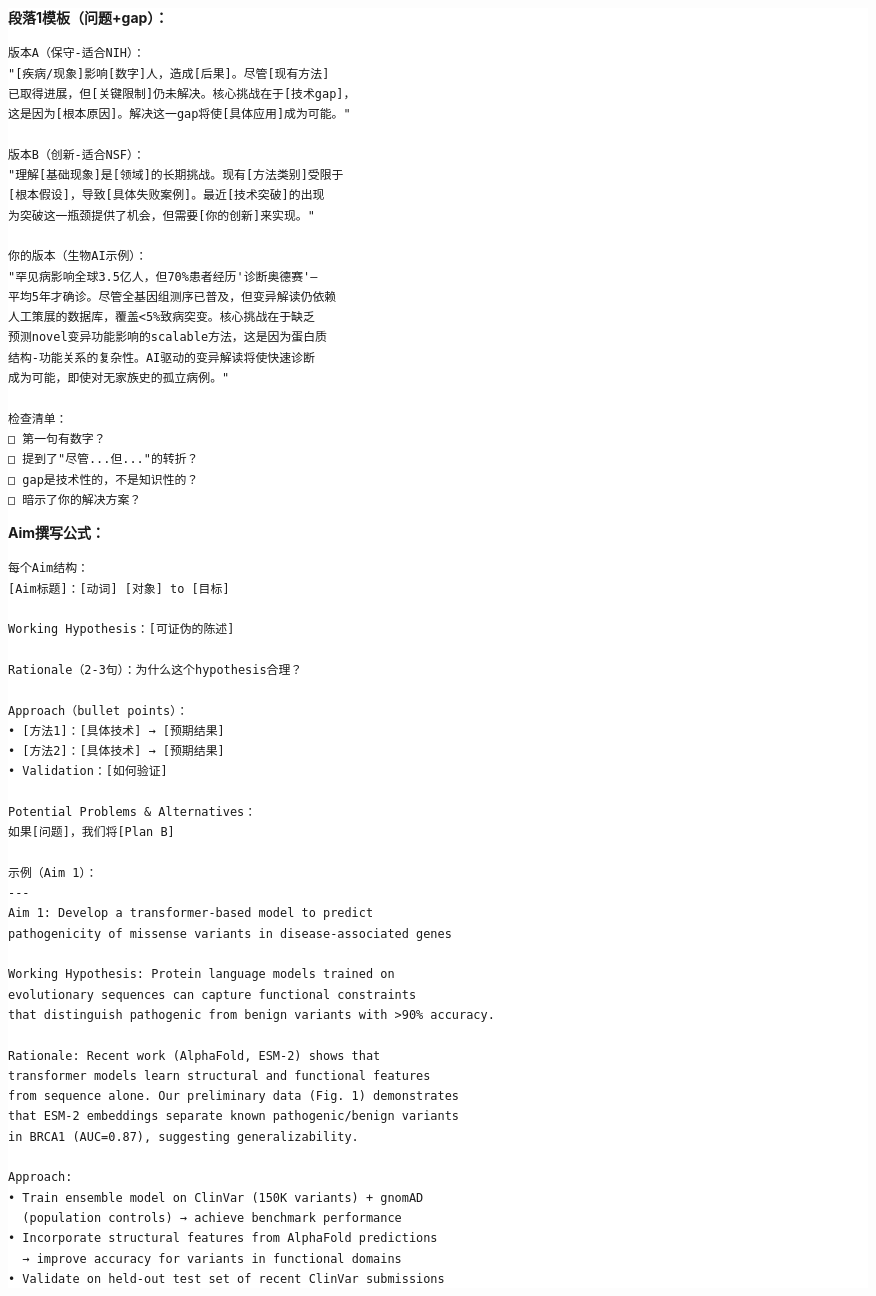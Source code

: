 **段落1模板（问题+gap）：**
```
版本A（保守-适合NIH）：
"[疾病/现象]影响[数字]人，造成[后果]。尽管[现有方法]
已取得进展，但[关键限制]仍未解决。核心挑战在于[技术gap]，
这是因为[根本原因]。解决这一gap将使[具体应用]成为可能。"

版本B（创新-适合NSF）：
"理解[基础现象]是[领域]的长期挑战。现有[方法类别]受限于
[根本假设]，导致[具体失败案例]。最近[技术突破]的出现
为突破这一瓶颈提供了机会，但需要[你的创新]来实现。"

你的版本（生物AI示例）：
"罕见病影响全球3.5亿人，但70%患者经历'诊断奥德赛'—
平均5年才确诊。尽管全基因组测序已普及，但变异解读仍依赖
人工策展的数据库，覆盖<5%致病突变。核心挑战在于缺乏
预测novel变异功能影响的scalable方法，这是因为蛋白质
结构-功能关系的复杂性。AI驱动的变异解读将使快速诊断
成为可能，即使对无家族史的孤立病例。"

检查清单：
□ 第一句有数字？
□ 提到了"尽管...但..."的转折？
□ gap是技术性的，不是知识性的？
□ 暗示了你的解决方案？
```

**Aim撰写公式：**
```
每个Aim结构：
[Aim标题]：[动词] [对象] to [目标]

Working Hypothesis：[可证伪的陈述]

Rationale（2-3句）：为什么这个hypothesis合理？

Approach（bullet points）：
• [方法1]：[具体技术] → [预期结果]
• [方法2]：[具体技术] → [预期结果]
• Validation：[如何验证]

Potential Problems & Alternatives：
如果[问题]，我们将[Plan B]

示例（Aim 1）：
---
Aim 1: Develop a transformer-based model to predict 
pathogenicity of missense variants in disease-associated genes

Working Hypothesis: Protein language models trained on 
evolutionary sequences can capture functional constraints 
that distinguish pathogenic from benign variants with >90% accuracy.

Rationale: Recent work (AlphaFold, ESM-2) shows that 
transformer models learn structural and functional features 
from sequence alone. Our preliminary data (Fig. 1) demonstrates 
that ESM-2 embeddings separate known pathogenic/benign variants 
in BRCA1 (AUC=0.87), suggesting generalizability.

Approach:
• Train ensemble model on ClinVar (150K variants) + gnomAD 
  (population controls) → achieve benchmark performance
• Incorporate structural features from AlphaFold predictions 
  → improve accuracy for variants in functional domains
• Validate on held-out test set of recent ClinVar submissions 
```